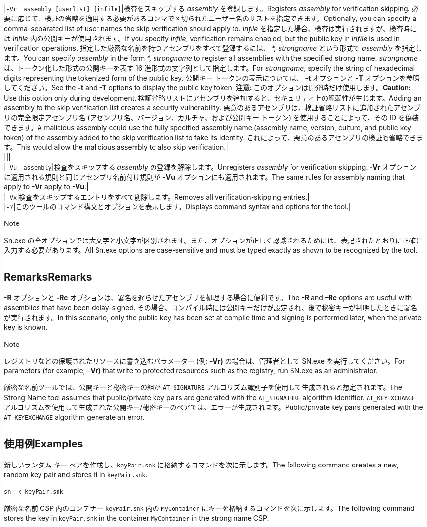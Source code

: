 |`-Vr  assembly [userlist] [infile]`|<span data-ttu-id="65fc9-192">検査をスキップする *assembly* を登録します。</span><span class="sxs-lookup"><span data-stu-id="65fc9-192">Registers *assembly* for verification skipping.</span></span> <span data-ttu-id="65fc9-193">必要に応じて、検証の省略を適用する必要があるコンマで区切られたユーザー名のリストを指定できます。</span><span class="sxs-lookup"><span data-stu-id="65fc9-193">Optionally, you can specify a comma-separated list of user names the skip verification should apply to.</span></span> <span data-ttu-id="65fc9-194">*infile* を指定した場合、検査は実行されますが、検査時には *infile* 内の公開キーが使用されます。</span><span class="sxs-lookup"><span data-stu-id="65fc9-194">If you specify *infile*, verification remains enabled, but the public key in *infile* is used in verification operations.</span></span> <span data-ttu-id="65fc9-195">指定した厳密な名前を持つアセンブリをすべて登録するには、 *\*, strongname* という形式で *assembly* を指定します。</span><span class="sxs-lookup"><span data-stu-id="65fc9-195">You can specify *assembly* in the form *\*, strongname* to register all assemblies with the specified strong name.</span></span> <span data-ttu-id="65fc9-196">*strongname* は、トークン化した形式の公開キーを表す 16 進形式の文字列として指定します。</span><span class="sxs-lookup"><span data-stu-id="65fc9-196">For *strongname*, specify the string of hexadecimal digits representing the tokenized form of the public key.</span></span> <span data-ttu-id="65fc9-197">公開キー トークンの表示については、 **-t** オプションと **-T** オプションを参照してください。</span><span class="sxs-lookup"><span data-stu-id="65fc9-197">See the **-t** and **-T** options to display the public key token.</span></span> <span data-ttu-id="65fc9-198">**注意:** このオプションは開発時だけ使用します。</span><span class="sxs-lookup"><span data-stu-id="65fc9-198">**Caution:**  Use this option only during development.</span></span> <span data-ttu-id="65fc9-199">検証省略リストにアセンブリを追加すると、セキュリティ上の脆弱性が生じます。</span><span class="sxs-lookup"><span data-stu-id="65fc9-199">Adding an assembly to the skip verification list creates a security vulnerability.</span></span> <span data-ttu-id="65fc9-200">悪意のあるアセンブリは、検証省略リストに追加されたアセンブリの完全限定アセンブリ名 (アセンブリ名、バージョン、カルチャ、および公開キー トークン) を使用することによって、その ID を偽装できます。</span><span class="sxs-lookup"><span data-stu-id="65fc9-200">A malicious assembly could use the fully specified assembly name (assembly name, version, culture, and public key token) of the assembly added to the skip verification list to fake its identity.</span></span> <span data-ttu-id="65fc9-201">これによって、悪意のあるアセンブリの検証も省略できます。</span><span class="sxs-lookup"><span data-stu-id="65fc9-201">This would allow the malicious assembly to also skip verification.</span></span>|  
|||  
|`-Vu  assembly`|<span data-ttu-id="65fc9-202">検査をスキップする *assembly* の登録を解除します。</span><span class="sxs-lookup"><span data-stu-id="65fc9-202">Unregisters *assembly* for verification skipping.</span></span> <span data-ttu-id="65fc9-203">**-Vr** オプションに適用される規則と同じアセンブリ名前付け規則が **-Vu** オプションにも適用されます。</span><span class="sxs-lookup"><span data-stu-id="65fc9-203">The same rules for assembly naming that apply to **-Vr** apply to **-Vu**.</span></span>|  
|`-Vx`|<span data-ttu-id="65fc9-204">検査をスキップするエントリをすべて削除します。</span><span class="sxs-lookup"><span data-stu-id="65fc9-204">Removes all verification-skipping entries.</span></span>|  
|`-?`|<span data-ttu-id="65fc9-205">このツールのコマンド構文とオプションを表示します。</span><span class="sxs-lookup"><span data-stu-id="65fc9-205">Displays command syntax and options for the tool.</span></span>|  
  
> [!NOTE]
> <span data-ttu-id="65fc9-206">Sn.exe の全オプションでは大文字と小文字が区別されます。また、オプションが正しく認識されるためには、表記されたとおりに正確に入力する必要があります。</span><span class="sxs-lookup"><span data-stu-id="65fc9-206">All Sn.exe options are case-sensitive and must be typed exactly as shown to be recognized by the tool.</span></span>  
  
## <a name="remarks"></a><span data-ttu-id="65fc9-207">Remarks</span><span class="sxs-lookup"><span data-stu-id="65fc9-207">Remarks</span></span>  
 <span data-ttu-id="65fc9-208">**-R** オプションと **-Rc** オプションは、署名を遅らせたアセンブリを処理する場合に便利です。</span><span class="sxs-lookup"><span data-stu-id="65fc9-208">The **-R** and **–Rc** options are useful with assemblies that have been delay-signed.</span></span> <span data-ttu-id="65fc9-209">その場合、コンパイル時には公開キーだけが設定され、後で秘密キーが判明したときに署名が実行されます。</span><span class="sxs-lookup"><span data-stu-id="65fc9-209">In this scenario, only the public key has been set at compile time and signing is performed later, when the private key is known.</span></span>  
  
> [!NOTE]
> <span data-ttu-id="65fc9-210">レジストリなどの保護されたリソースに書き込むパラメーター (例: -**Vr)** の場合は、管理者として SN.exe を実行してください。</span><span class="sxs-lookup"><span data-stu-id="65fc9-210">For parameters (for example, –**Vr)** that write to protected resources such as the registry, run SN.exe as an administrator.</span></span>  
  
<span data-ttu-id="65fc9-211">厳密な名前ツールでは、公開キーと秘密キーの組が `AT_SIGNATURE` アルゴリズム識別子を使用して生成されると想定されます。</span><span class="sxs-lookup"><span data-stu-id="65fc9-211">The Strong Name tool assumes that public/private key pairs are generated with the `AT_SIGNATURE` algorithm identifier.</span></span> <span data-ttu-id="65fc9-212">`AT_KEYEXCHANGE` アルゴリズムを使用して生成された公開キー/秘密キーのペアでは、エラーが生成されます。</span><span class="sxs-lookup"><span data-stu-id="65fc9-212">Public/private key pairs generated with the `AT_KEYEXCHANGE` algorithm generate an error.</span></span>

## <a name="examples"></a><span data-ttu-id="65fc9-213">使用例</span><span class="sxs-lookup"><span data-stu-id="65fc9-213">Examples</span></span>  
 <span data-ttu-id="65fc9-214">新しいランダム キー ペアを作成し、`keyPair.snk` に格納するコマンドを次に示します。</span><span class="sxs-lookup"><span data-stu-id="65fc9-214">The following command creates a new, random key pair and stores it in `keyPair.snk`.</span></span>  
  
```console  
sn -k keyPair.snk  
```  
  
 <span data-ttu-id="65fc9-215">厳密な名前 CSP 内のコンテナー `keyPair.snk` 内の `MyContainer` にキーを格納するコマンドを次に示します。</span><span class="sxs-lookup"><span data-stu-id="65fc9-215">The following command stores the key in `keyPair.snk` in the container `MyContainer` in the strong name CSP.</span></span>  
  